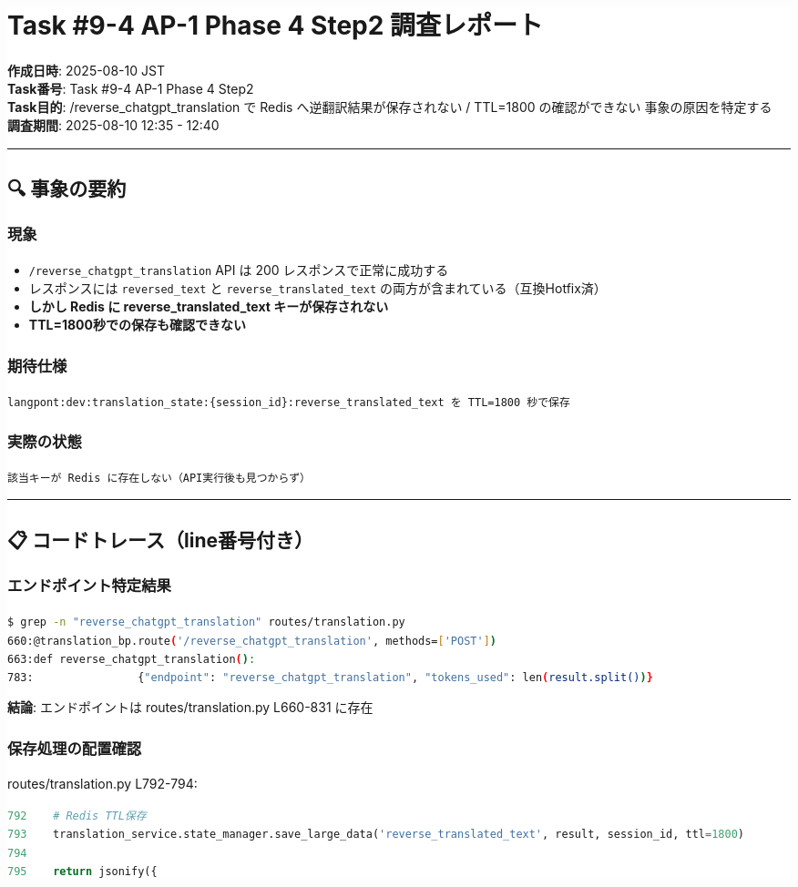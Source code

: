 # Task #9-4 AP-1 Phase 4 Step2 調査レポート

**作成日時**: 2025-08-10 JST  
**Task番号**: Task #9-4 AP-1 Phase 4 Step2  
**Task目的**: /reverse_chatgpt_translation で Redis へ逆翻訳結果が保存されない / TTL=1800 の確認ができない 事象の原因を特定する  
**調査期間**: 2025-08-10 12:35 - 12:40  

---

## 🔍 事象の要約

### 現象
- `/reverse_chatgpt_translation` API は 200 レスポンスで正常に成功する
- レスポンスには `reversed_text` と `reverse_translated_text` の両方が含まれている（互換Hotfix済）
- **しかし Redis に reverse_translated_text キーが保存されない**
- **TTL=1800秒での保存も確認できない**

### 期待仕様
```
langpont:dev:translation_state:{session_id}:reverse_translated_text を TTL=1800 秒で保存
```

### 実際の状態
```
該当キーが Redis に存在しない（API実行後も見つからず）
```

---

## 📋 コードトレース（line番号付き）

### エンドポイント特定結果
```bash
$ grep -n "reverse_chatgpt_translation" routes/translation.py
660:@translation_bp.route('/reverse_chatgpt_translation', methods=['POST'])
663:def reverse_chatgpt_translation():
783:                {"endpoint": "reverse_chatgpt_translation", "tokens_used": len(result.split())}
```

**結論**: エンドポイントは routes/translation.py L660-831 に存在

### 保存処理の配置確認
routes/translation.py L792-794:
```python
792    # Redis TTL保存
793    translation_service.state_manager.save_large_data('reverse_translated_text', result, session_id, ttl=1800)
794    
795    return jsonify({
```
